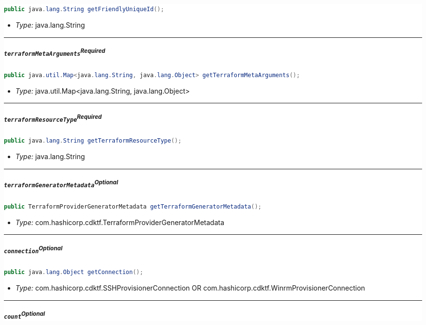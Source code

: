 ```java
public java.lang.String getFriendlyUniqueId();
```

- *Type:* java.lang.String

---

##### `terraformMetaArguments`<sup>Required</sup> <a name="terraformMetaArguments" id="@cdktf/provider-cloudflare.firewallRule.FirewallRule.property.terraformMetaArguments"></a>

```java
public java.util.Map<java.lang.String, java.lang.Object> getTerraformMetaArguments();
```

- *Type:* java.util.Map<java.lang.String, java.lang.Object>

---

##### `terraformResourceType`<sup>Required</sup> <a name="terraformResourceType" id="@cdktf/provider-cloudflare.firewallRule.FirewallRule.property.terraformResourceType"></a>

```java
public java.lang.String getTerraformResourceType();
```

- *Type:* java.lang.String

---

##### `terraformGeneratorMetadata`<sup>Optional</sup> <a name="terraformGeneratorMetadata" id="@cdktf/provider-cloudflare.firewallRule.FirewallRule.property.terraformGeneratorMetadata"></a>

```java
public TerraformProviderGeneratorMetadata getTerraformGeneratorMetadata();
```

- *Type:* com.hashicorp.cdktf.TerraformProviderGeneratorMetadata

---

##### `connection`<sup>Optional</sup> <a name="connection" id="@cdktf/provider-cloudflare.firewallRule.FirewallRule.property.connection"></a>

```java
public java.lang.Object getConnection();
```

- *Type:* com.hashicorp.cdktf.SSHProvisionerConnection OR com.hashicorp.cdktf.WinrmProvisionerConnection

---

##### `count`<sup>Optional</sup> <a name="count" id="@cdktf/provider-cloudflare.firewallRule.FirewallRule.property.count"></a>
